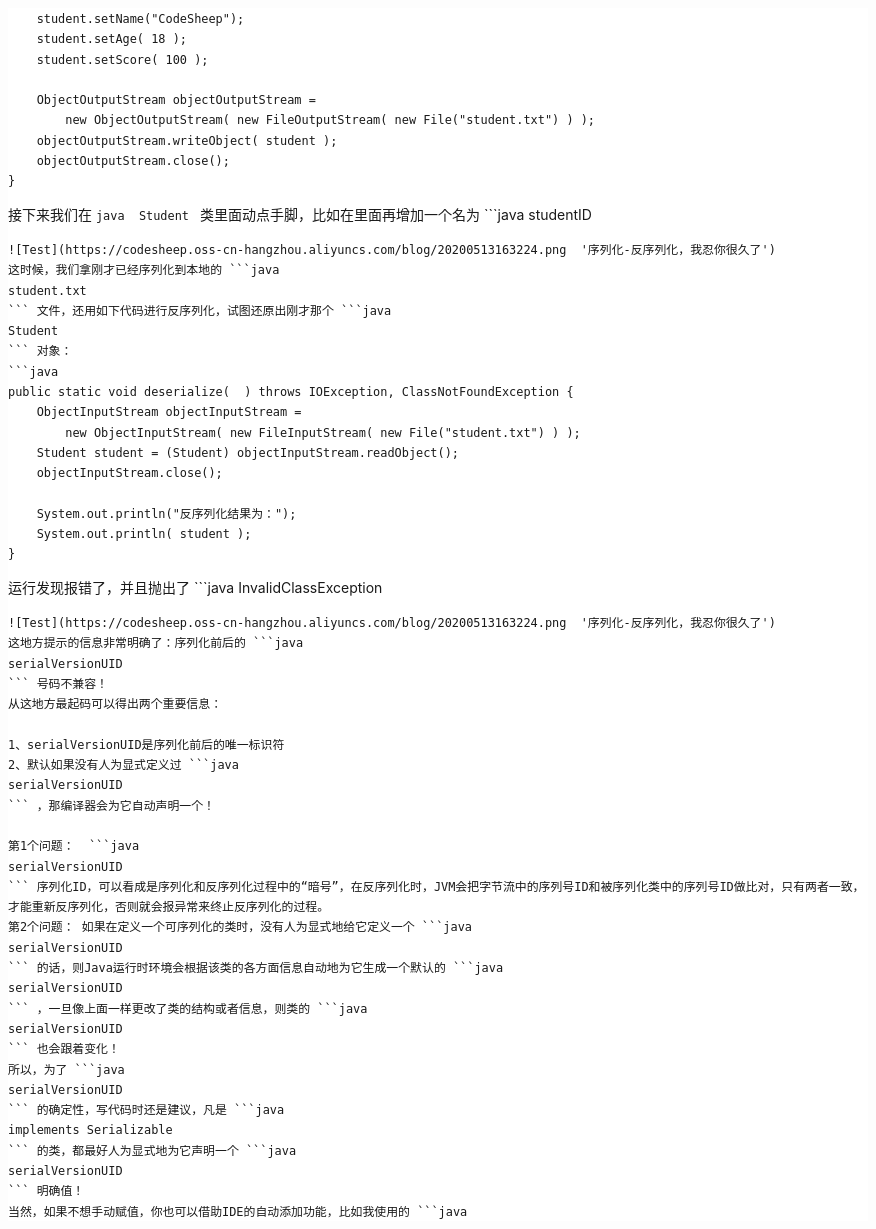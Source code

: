   ``` 的序列号？ 
    student.setName("CodeSheep");
    student.setAge( 18 );
    student.setScore( 100 );

    ObjectOutputStream objectOutputStream = 
        new ObjectOutputStream( new FileOutputStream( new File("student.txt") ) );
    objectOutputStream.writeObject( student );
    objectOutputStream.close();
}

  ```  
接下来我们在 ```java 
  Student
  ``` 类里面动点手脚，比如在里面再增加一个名为 ```java 
  studentID
  ``` 的字段，表示学生学号： 
![Test](https://codesheep.oss-cn-hangzhou.aliyuncs.com/blog/20200513163224.png  '序列化-反序列化，我忍你很久了') 
这时候，我们拿刚才已经序列化到本地的 ```java 
  student.txt
  ``` 文件，还用如下代码进行反序列化，试图还原出刚才那个 ```java 
  Student
  ``` 对象： 
 ```java 
  public static void deserialize(  ) throws IOException, ClassNotFoundException {
    ObjectInputStream objectInputStream = 
        new ObjectInputStream( new FileInputStream( new File("student.txt") ) );
    Student student = (Student) objectInputStream.readObject();
    objectInputStream.close();
    
    System.out.println("反序列化结果为：");
    System.out.println( student );
}

  ```  
运行发现报错了，并且抛出了 ```java 
  InvalidClassException
  ``` 异常： 
![Test](https://codesheep.oss-cn-hangzhou.aliyuncs.com/blog/20200513163224.png  '序列化-反序列化，我忍你很久了') 
这地方提示的信息非常明确了：序列化前后的 ```java 
  serialVersionUID
  ``` 号码不兼容！ 
从这地方最起码可以得出两个重要信息： 
 
  1、serialVersionUID是序列化前后的唯一标识符  
  2、默认如果没有人为显式定义过 ```java 
  serialVersionUID
  ``` ，那编译器会为它自动声明一个！  
 
第1个问题：  ```java 
  serialVersionUID
  ``` 序列化ID，可以看成是序列化和反序列化过程中的“暗号”，在反序列化时，JVM会把字节流中的序列号ID和被序列化类中的序列号ID做比对，只有两者一致，才能重新反序列化，否则就会报异常来终止反序列化的过程。 
第2个问题： 如果在定义一个可序列化的类时，没有人为显式地给它定义一个 ```java 
  serialVersionUID
  ``` 的话，则Java运行时环境会根据该类的各方面信息自动地为它生成一个默认的 ```java 
  serialVersionUID
  ``` ，一旦像上面一样更改了类的结构或者信息，则类的 ```java 
  serialVersionUID
  ``` 也会跟着变化！ 
所以，为了 ```java 
  serialVersionUID
  ``` 的确定性，写代码时还是建议，凡是 ```java 
  implements Serializable
  ``` 的类，都最好人为显式地为它声明一个 ```java 
  serialVersionUID
  ``` 明确值！ 
当然，如果不想手动赋值，你也可以借助IDE的自动添加功能，比如我使用的 ```java 
  ```